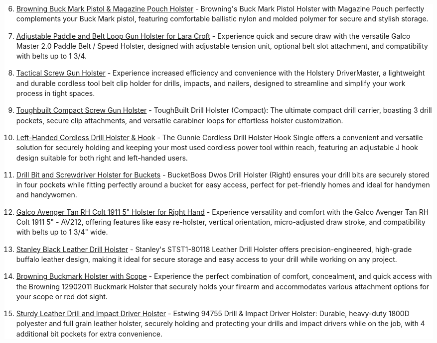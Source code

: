 6. [Browning Buck Mark Pistol & Magazine Pouch Holster](https://serp.ly/@universityofguns/amazon/screw-gun-holsters?utm_source=universityofguns&utm_medium=organic&utm_campaign=website) - Browning's Buck Mark Pistol Holster with Magazine Pouch perfectly complements your Buck Mark pistol, featuring comfortable ballistic nylon and molded polymer for secure and stylish storage.

7. [Adjustable Paddle and Belt Loop Gun Holster for Lara Croft](https://serp.ly/@universityofguns/amazon/screw-gun-holsters?utm_source=universityofguns&utm_medium=organic&utm_campaign=website) - Experience quick and secure draw with the versatile Galco Master 2.0 Paddle Belt / Speed Holster, designed with adjustable tension unit, optional belt slot attachment, and compatibility with belts up to 1 3/4.

8. [Tactical Screw Gun Holster](https://serp.ly/@universityofguns/amazon/screw-gun-holsters?utm_source=universityofguns&utm_medium=organic&utm_campaign=website) - Experience increased efficiency and convenience with the Holstery DriverMaster, a lightweight and durable cordless tool belt clip holder for drills, impacts, and nailers, designed to streamline and simplify your work process in tight spaces.

9. [Toughbuilt Compact Screw Gun Holster](https://serp.ly/@universityofguns/amazon/screw-gun-holsters?utm_source=universityofguns&utm_medium=organic&utm_campaign=website) - ToughBuilt Drill Holster (Compact): The ultimate compact drill carrier, boasting 3 drill pockets, secure clip attachments, and versatile carabiner loops for effortless holster customization.

10. [Left-Handed Cordless Drill Holster & Hook](https://serp.ly/@universityofguns/amazon/screw-gun-holsters?utm_source=universityofguns&utm_medium=organic&utm_campaign=website) - The Gunnie Cordless Drill Holster Hook Single offers a convenient and versatile solution for securely holding and keeping your most used cordless power tool within reach, featuring an adjustable J hook design suitable for both right and left-handed users.

11. [Drill Bit and Screwdriver Holster for Buckets](https://serp.ly/@universityofguns/amazon/screw-gun-holsters?utm_source=universityofguns&utm_medium=organic&utm_campaign=website) - BucketBoss Dwos Drill Holster (Right) ensures your drill bits are securely stored in four pockets while fitting perfectly around a bucket for easy access, perfect for pet-friendly homes and ideal for handymen and handywomen.

12. [Galco Avenger Tan RH Colt 1911 5" Holster for Right Hand](https://serp.ly/@universityofguns/amazon/screw-gun-holsters?utm_source=universityofguns&utm_medium=organic&utm_campaign=website) - Experience versatility and comfort with the Galco Avenger Tan RH Colt 1911 5" - AV212, offering features like easy re-holster, vertical orientation, micro-adjusted draw stroke, and compatibility with belts up to 1 3/4" wide.

13. [Stanley Black Leather Drill Holster](https://serp.ly/@universityofguns/amazon/screw-gun-holsters?utm_source=universityofguns&utm_medium=organic&utm_campaign=website) - Stanley's STST1-80118 Leather Drill Holster offers precision-engineered, high-grade buffalo leather design, making it ideal for secure storage and easy access to your drill while working on any project.

14. [Browning Buckmark Holster with Scope](https://serp.ly/@universityofguns/amazon/screw-gun-holsters?utm_source=universityofguns&utm_medium=organic&utm_campaign=website) - Experience the perfect combination of comfort, concealment, and quick access with the Browning 12902011 Buckmark Holster that securely holds your firearm and accommodates various attachment options for your scope or red dot sight.

15. [Sturdy Leather Drill and Impact Driver Holster](https://serp.ly/@universityofguns/amazon/screw-gun-holsters?utm_source=universityofguns&utm_medium=organic&utm_campaign=website) - Estwing 94755 Drill & Impact Driver Holster: Durable, heavy-duty 1800D polyester and full grain leather holster, securely holding and protecting your drills and impact drivers while on the job, with 4 additional bit pockets for extra convenience.
